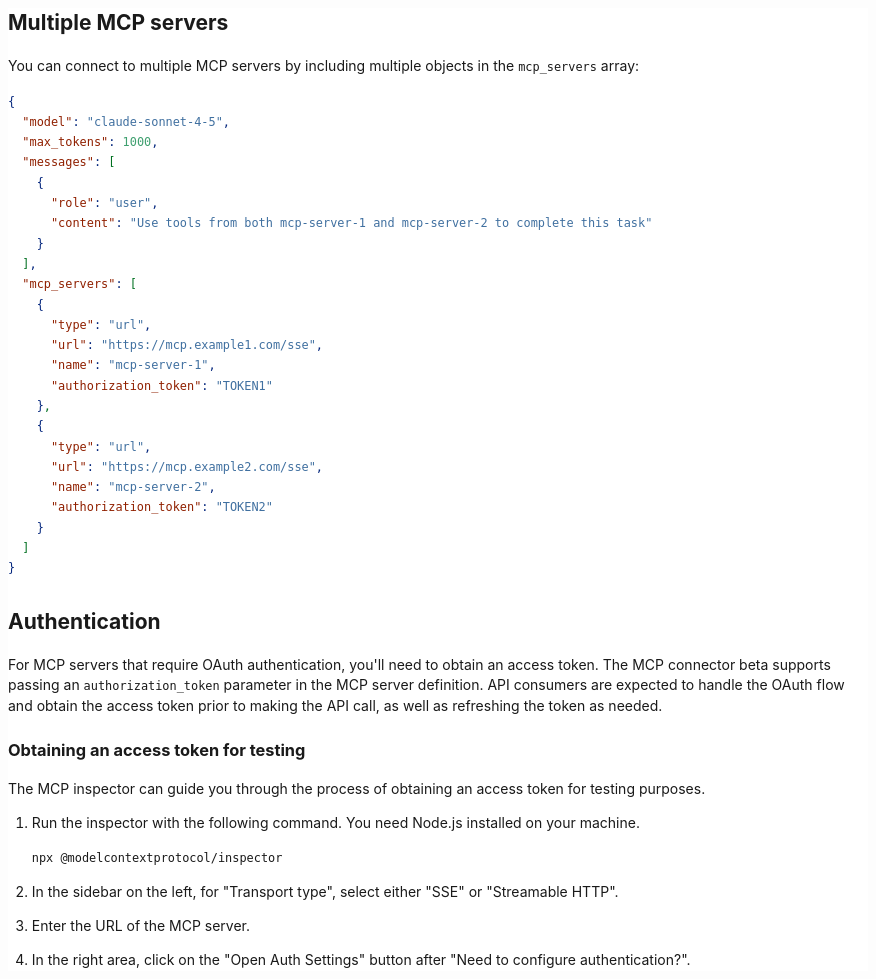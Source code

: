 ## Multiple MCP servers

You can connect to multiple MCP servers by including multiple objects in the `mcp_servers` array:

```json  theme={null}
{
  "model": "claude-sonnet-4-5",
  "max_tokens": 1000,
  "messages": [
    {
      "role": "user",
      "content": "Use tools from both mcp-server-1 and mcp-server-2 to complete this task"
    }
  ],
  "mcp_servers": [
    {
      "type": "url",
      "url": "https://mcp.example1.com/sse",
      "name": "mcp-server-1",
      "authorization_token": "TOKEN1"
    },
    {
      "type": "url",
      "url": "https://mcp.example2.com/sse",
      "name": "mcp-server-2",
      "authorization_token": "TOKEN2"
    }
  ]
}
```

## Authentication

For MCP servers that require OAuth authentication, you'll need to obtain an access token. The MCP connector beta supports passing an `authorization_token` parameter in the MCP server definition.
API consumers are expected to handle the OAuth flow and obtain the access token prior to making the API call, as well as refreshing the token as needed.

### Obtaining an access token for testing

The MCP inspector can guide you through the process of obtaining an access token for testing purposes.

1. Run the inspector with the following command. You need Node.js installed on your machine.

   ```bash  theme={null}
   npx @modelcontextprotocol/inspector
   ```

2. In the sidebar on the left, for "Transport type", select either "SSE" or "Streamable HTTP".

3. Enter the URL of the MCP server.

4. In the right area, click on the "Open Auth Settings" button after "Need to configure authentication?".
